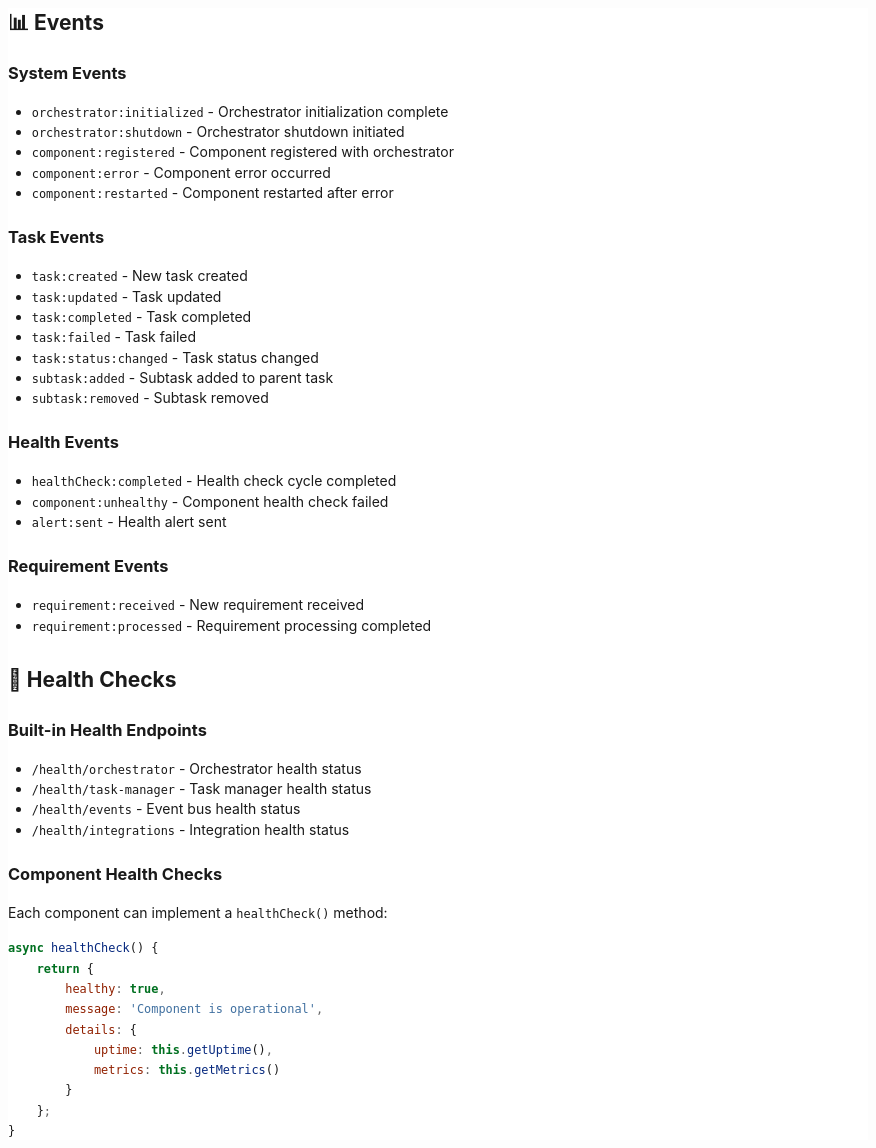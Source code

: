 ## 📊 Events

### System Events

- `orchestrator:initialized` - Orchestrator initialization complete
- `orchestrator:shutdown` - Orchestrator shutdown initiated
- `component:registered` - Component registered with orchestrator
- `component:error` - Component error occurred
- `component:restarted` - Component restarted after error

### Task Events

- `task:created` - New task created
- `task:updated` - Task updated
- `task:completed` - Task completed
- `task:failed` - Task failed
- `task:status:changed` - Task status changed
- `subtask:added` - Subtask added to parent task
- `subtask:removed` - Subtask removed

### Health Events

- `healthCheck:completed` - Health check cycle completed
- `component:unhealthy` - Component health check failed
- `alert:sent` - Health alert sent

### Requirement Events

- `requirement:received` - New requirement received
- `requirement:processed` - Requirement processing completed

## 🏥 Health Checks

### Built-in Health Endpoints

- `/health/orchestrator` - Orchestrator health status
- `/health/task-manager` - Task manager health status
- `/health/events` - Event bus health status
- `/health/integrations` - Integration health status

### Component Health Checks

Each component can implement a `healthCheck()` method:

```javascript
async healthCheck() {
    return {
        healthy: true,
        message: 'Component is operational',
        details: {
            uptime: this.getUptime(),
            metrics: this.getMetrics()
        }
    };
}
```
